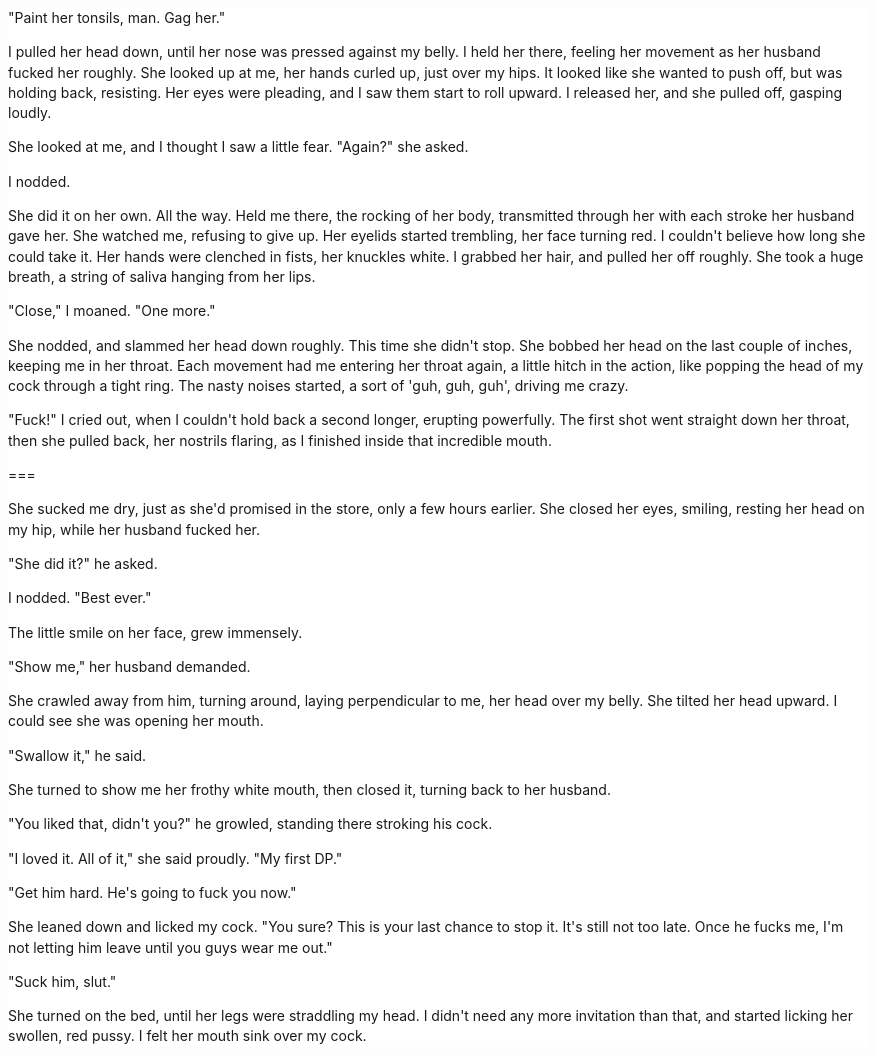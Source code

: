 "Paint her tonsils, man. Gag her." 

I pulled her head down, until her nose was pressed against my belly. I held her there, feeling her movement as her husband fucked her roughly. She looked up at me, her hands curled up, just over my hips. It looked like she wanted to push off, but was holding back, resisting. Her eyes were pleading, and I saw them start to roll upward. I released her, and she pulled off, gasping loudly. 

She looked at me, and I thought I saw a little fear. "Again?" she asked. 

I nodded. 

She did it on her own. All the way. Held me there, the rocking of her body, transmitted through her with each stroke her husband gave her. She watched me, refusing to give up. Her eyelids started trembling, her face turning red. I couldn't believe how long she could take it. Her hands were clenched in fists, her knuckles white. I grabbed her hair, and pulled her off roughly. She took a huge breath, a string of saliva hanging from her lips. 

"Close," I moaned. "One more." 

She nodded, and slammed her head down roughly. This time she didn't stop. She bobbed her head on the last couple of inches, keeping me in her throat. Each movement had me entering her throat again, a little hitch in the action, like popping the head of my cock through a tight ring. The nasty noises started, a sort of 'guh, guh, guh', driving me crazy. 

"Fuck!" I cried out, when I couldn't hold back a second longer, erupting powerfully. The first shot went straight down her throat, then she pulled back, her nostrils flaring, as I finished inside that incredible mouth.  

===

She sucked me dry, just as she'd promised in the store, only a few hours earlier. She closed her eyes, smiling, resting her head on my hip, while her husband fucked her. 

"She did it?" he asked. 

I nodded. "Best ever." 

The little smile on her face, grew immensely. 

"Show me," her husband demanded. 

She crawled away from him, turning around, laying perpendicular to me, her head over my belly. She tilted her head upward. I could see she was opening her mouth. 

"Swallow it," he said. 

She turned to show me her frothy white mouth, then closed it, turning back to her husband. 

"You liked that, didn't you?" he growled, standing there stroking his cock. 

"I loved it. All of it," she said proudly. "My first DP." 

"Get him hard. He's going to fuck you now." 

She leaned down and licked my cock. "You sure? This is your last chance to stop it. It's still not too late. Once he fucks me, I'm not letting him leave until you guys wear me out." 

"Suck him, slut." 

She turned on the bed, until her legs were straddling my head. I didn't need any more invitation than that, and started licking her swollen, red pussy. I felt her mouth sink over my cock. 
